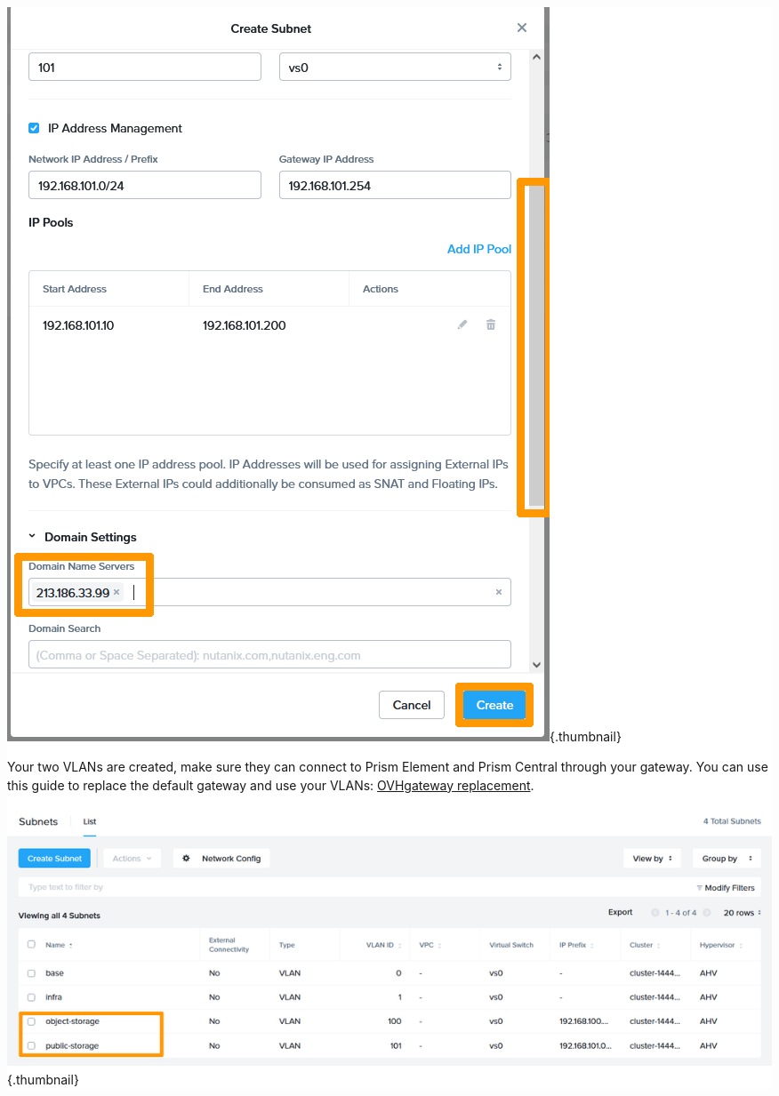 ![03 Create Public VLAN 04](images/03-create-public-vlan04.png){.thumbnail}

Your two VLANs are created, make sure they can connect to Prism Element and Prism Central through your gateway. You can use this guide to replace the default gateway and use your VLANs: [OVHgateway replacement](https://docs.ovh.com/us/en/nutanix/software-gateway-replacement/).

![03 Create Public VLAN 05](images/03-create-public-vlan05.png){.thumbnail}
